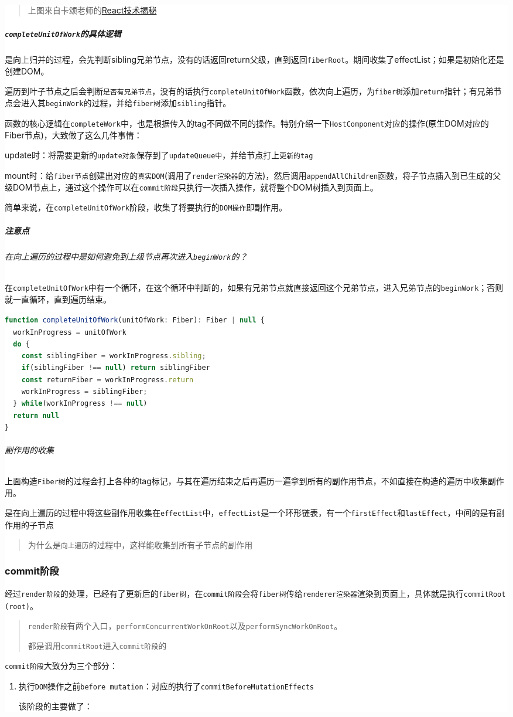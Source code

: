 > 上图来自卡颂老师的[React技术揭秘](https://react.iamkasong.com/process/beginWork.html#effecttag)

##### `completeUnitOfWork`的具体逻辑

是向上归并的过程，会先判断sibling兄弟节点，没有的话返回return父级，直到返回`fiberRoot`。期间收集了effectList；如果是初始化还是创建DOM。

遍历到叶子节点之后会判断`是否有兄弟节点`，没有的话执行`completeUnitOfWork`函数，依次向上遍历，为`fiber树`添加`return`指针；有兄弟节点会进入其`beginWork`的过程，并给`fiber树`添加`sibling`指针。

函数的核心逻辑在`completeWork`中，也是根据传入的tag不同做不同的操作。特别介绍一下`HostComponent`对应的操作(原生DOM对应的Fiber节点)，大致做了这么几件事情：

update时：将需要更新的`update对象`保存到了`updateQueue中`，并给节点打上`更新的tag`

mount时：给`fiber节点`创建出对应的`真实DOM`(调用了`render渲染器`的方法)，然后调用`appendAllChildren`函数，将子节点插入到已生成的父级DOM节点上，通过这个操作可以在`commit阶段`只执行一次插入操作，就将整个DOM树插入到页面上。

简单来说，在`completeUnitOfWork`阶段，收集了将要执行的`DOM操作`即副作用。

##### 注意点

###### 在向上遍历的过程中是如何避免到上级节点再次进入`beginWork`的？

在`completeUnitOfWork`中有一个循环，在这个循环中判断的，如果有兄弟节点就直接返回这个兄弟节点，进入兄弟节点的`beginWork`；否则就一直循环，直到遍历结束。

```js
function completeUnitOfWork(unitOfWork: Fiber): Fiber | null {
  workInProgress = unitOfWork
  do {
    const siblingFiber = workInProgress.sibling;
    if(siblingFiber !== null) return siblingFiber
    const returnFiber = workInProgress.return
    workInProgress = siblingFiber;
  } while(workInProgress !== null)
  return null
}
```

###### 副作用的收集

上面构造`Fiber树`的过程会打上各种的tag标记，与其在遍历结束之后再遍历一遍拿到所有的副作用节点，不如直接在构造的遍历中收集副作用。

是在向上遍历的过程中将这些副作用收集在`effectList`中，`effectList`是一个环形链表，有一个`firstEffect`和`lastEffect`，中间的是有副作用的子节点

> 为什么是`向上遍历`的过程中，这样能收集到所有子节点的副作用

### commit阶段

经过`render阶段`的处理，已经有了更新后的`fiber树`，在`commit阶段`会将`fiber树`传给`renderer渲染器`渲染到页面上，具体就是执行`commitRoot(root)`。

> `render阶段`有两个入口，`performConcurrentWorkOnRoot`以及`performSyncWorkOnRoot`。
>
> 都是调用`commitRoot`进入`commit阶段`的

`commit阶段`大致分为三个部分：

1. 执行`DOM`操作之前`before mutation`：对应的执行了`commitBeforeMutationEffects`

   该阶段的主要做了：
